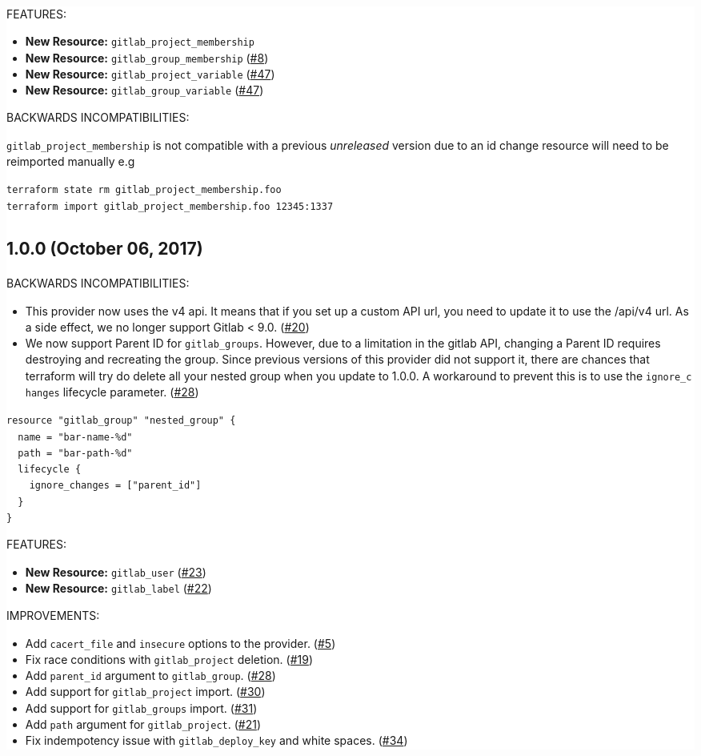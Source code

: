 FEATURES:

* **New Resource:** `gitlab_project_membership`
* **New Resource:** `gitlab_group_membership` ([#8](https://github.com/gitlabhq/terraform-provider-gitlab/issues/8))
* **New Resource:** `gitlab_project_variable` ([#47](https://github.com/gitlabhq/terraform-provider-gitlab/issues/47))
* **New Resource:** `gitlab_group_variable` ([#47](https://github.com/gitlabhq/terraform-provider-gitlab/issues/47))

BACKWARDS INCOMPATIBILITIES:

`gitlab_project_membership` is not compatible with a previous *unreleased* version due to an id change resource will need to be reimported manually
e.g
```bash
terraform state rm gitlab_project_membership.foo
terraform import gitlab_project_membership.foo 12345:1337
```

## 1.0.0 (October 06, 2017)

BACKWARDS INCOMPATIBILITIES:

* This provider now uses the v4 api. It means that if you set up a custom API url, you need to update it to use the /api/v4 url. As a side effect, we no longer support Gitlab < 9.0. ([#20](https://github.com/gitlabhq/terraform-provider-gitlab/issues/20))
* We now support Parent ID for `gitlab_groups`. However, due to a limitation in
  the gitlab API, changing a Parent ID requires destroying and recreating the
  group. Since previous versions of this provider did not support it, there are
  chances that terraform will try do delete all your nested group when you
  update to 1.0.0. A workaround to prevent this is to use the `ignore_changes`
  lifecycle parameter. ([#28](https://github.com/gitlabhq/terraform-provider-gitlab/issues/28))

```
resource "gitlab_group" "nested_group" {
  name = "bar-name-%d"
  path = "bar-path-%d"
  lifecycle {
    ignore_changes = ["parent_id"]
  }
}
```

FEATURES:

* **New Resource:** `gitlab_user` ([#23](https://github.com/gitlabhq/terraform-provider-gitlab/issues/23))
* **New Resource:** `gitlab_label` ([#22](https://github.com/gitlabhq/terraform-provider-gitlab/issues/22))

IMPROVEMENTS:

* Add `cacert_file` and `insecure` options to the provider. ([#5](https://github.com/gitlabhq/terraform-provider-gitlab/issues/5))
* Fix race conditions with `gitlab_project` deletion. ([#19](https://github.com/gitlabhq/terraform-provider-gitlab/issues/19))
* Add `parent_id` argument to `gitlab_group`. ([#28](https://github.com/gitlabhq/terraform-provider-gitlab/issues/28))
* Add support for `gitlab_project` import. ([#30](https://github.com/gitlabhq/terraform-provider-gitlab/issues/30))
* Add support for `gitlab_groups` import. ([#31](https://github.com/gitlabhq/terraform-provider-gitlab/issues/31))
* Add `path` argument for `gitlab_project`. ([#21](https://github.com/gitlabhq/terraform-provider-gitlab/issues/21))
* Fix indempotency issue with `gitlab_deploy_key` and white spaces. ([#34](https://github.com/gitlabhq/terraform-provider-gitlab/issues/34))
